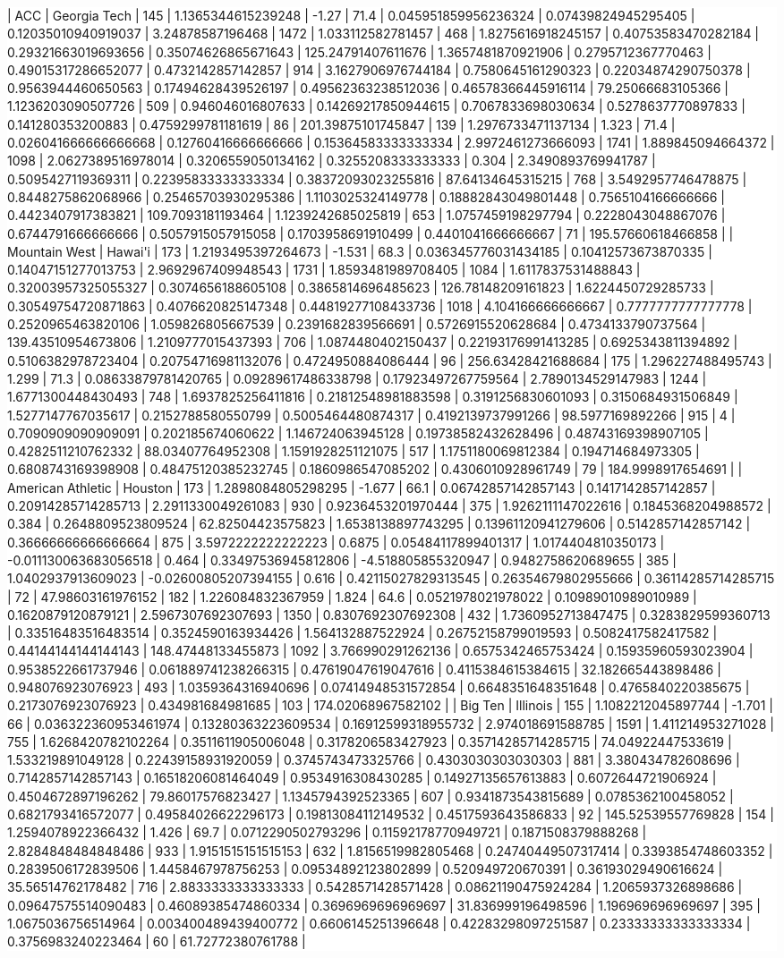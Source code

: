 | ACC | Georgia Tech | 145 | 1.1365344615239248 | -1.27 | 71.4 | 0.045951859956236324 | 0.07439824945295405 | 0.12035010940919037 | 3.24878587196468 | 1472 | 1.033112582781457 | 468 | 1.8275616918245157 | 0.40753583470282184 | 0.29321663019693656 | 0.35074626865671643 | 125.24791407611676 | 1.3657481870921906 | 0.2795712367770463 | 0.49015317286652077 | 0.4732142857142857 | 914 | 3.1627906976744184 | 0.7580645161290323 | 0.22034874290750378 | 0.9563944460650563 | 0.17494628439526197 | 0.49562363238512036 | 0.46578366445916114 | 79.25066683105366 | 1.1236203090507726 | 509 | 0.946046016807633 | 0.14269217850944615 | 0.7067833698030634 | 0.5278637770897833 | 0.141280353200883 | 0.4759299781181619 | 86 | 201.39875101745847 | 139 | 1.2976733471137134 | 1.323 | 71.4 | 0.026041666666666668 | 0.12760416666666666 | 0.15364583333333334 | 2.9972461273666093 | 1741 | 1.889845094664372 | 1098 | 2.0627389516978014 | 0.3206559050134162 | 0.3255208333333333 | 0.304 | 2.3490893769941787 | 0.5095427119369311 | 0.22395833333333334 | 0.38372093023255816 | 87.64134645315215 | 768 | 3.5492957746478875 | 0.8448275862068966 | 0.25465703930295386 | 1.1103025324149778  | 0.18882843049801448 | 0.7565104166666666 | 0.4423407917383821 | 109.7093181193464 | 1.1239242685025819 | 653 | 1.0757459198297794 | 0.2228043048867076 | 0.6744791666666666 | 0.5057915057915058 | 0.1703958691910499 | 0.4401041666666667 | 71 | 195.57660618466858 |
| Mountain West | Hawai'i | 173 | 1.2193495397264673 | -1.531 | 68.3 | 0.036345776031434185 | 0.10412573673870335 | 0.14047151277013753 | 2.9692967409948543 | 1731 | 1.8593481989708405 | 1084 | 1.6117837531488843 | 0.32003957325055327 | 0.3074656188605108 | 0.3865814696485623 | 126.78148209161823 | 1.6224450729285733 | 0.30549754720871863 | 0.4076620825147348 | 0.44819277108433736 | 1018 | 4.104166666666667 | 0.7777777777777778 | 0.2520965463820106 | 1.059826805667539 | 0.2391682839566691 | 0.5726915520628684 | 0.4734133790737564 | 139.43510954673806 | 1.2109777015437393 | 706 | 1.0874480402150437 | 0.22193176991413285 | 0.6925343811394892 | 0.5106382978723404 | 0.20754716981132076 | 0.4724950884086444 | 96 | 256.63428421688684 | 175 | 1.296227488495743 | 1.299 | 71.3 | 0.08633879781420765 | 0.09289617486338798 | 0.17923497267759564 | 2.7890134529147983 | 1244 | 1.6771300448430493 | 748 | 1.6937825256411816 | 0.21812548981883598 | 0.3191256830601093 | 0.3150684931506849 | 1.5277147767035617 | 0.2152788580550799 | 0.5005464480874317 | 0.4192139737991266 | 98.5977169892266 | 915 | 4 | 0.7090909090909091 | 0.202185674060622 | 1.146724063945128  | 0.19738582432628496 | 0.48743169398907105 | 0.4282511210762332 | 88.03407764952308 | 1.1591928251121075 | 517 | 1.1751180069812384 | 0.194714684973305 | 0.6808743169398908 | 0.48475120385232745 | 0.1860986547085202 | 0.4306010928961749 | 79 | 184.9998917654691 |
| American Athletic | Houston | 173 | 1.2898084805298295 | -1.677 | 66.1 | 0.06742857142857143 | 0.1417142857142857 | 0.20914285714285713 | 2.2911330049261083 | 930 | 0.9236453201970444 | 375 | 1.9262111147022616 | 0.1845368204988572 | 0.384 | 0.2648809523809524 | 62.82504423575823 | 1.6538138897743295 | 0.13961120941279606 | 0.5142857142857142 | 0.36666666666666664 | 875 | 3.5972222222222223 | 0.6875 | 0.05484117899401317 | 1.0174404810350173 | -0.011130063683056518 | 0.464 | 0.33497536945812806 | -4.518805855320947 | 0.9482758620689655 | 385 | 1.0402937913609023 | -0.02600805207394155 | 0.616 | 0.42115027829313545 | 0.26354679802955666 | 0.36114285714285715 | 72 | 47.98603161976152 | 182 | 1.226084832367959 | 1.824 | 64.6 | 0.0521978021978022 | 0.10989010989010989 | 0.1620879120879121 | 2.5967307692307693 | 1350 | 0.8307692307692308 | 432 | 1.7360952713847475 | 0.3283829599360713 | 0.33516483516483514 | 0.3524590163934426 | 1.564132887522924 | 0.26752158799019593 | 0.5082417582417582 | 0.44144144144144143 | 148.47448133455873 | 1092 | 3.766990291262136 | 0.6575342465753424 | 0.15935960593023904 | 0.9538522661737946  | 0.061889741238266315 | 0.47619047619047616 | 0.4115384615384615 | 32.182665443898486 | 0.948076923076923 | 493 | 1.0359364316940696 | 0.07414948531572854 | 0.6648351648351648 | 0.4765840220385675 | 0.2173076923076923 | 0.434981684981685 | 103 | 174.02068967582102 |
| Big Ten | Illinois | 155 | 1.1082212045897744 | -1.701 | 66 | 0.036322360953461974 | 0.13280363223609534 | 0.16912599318955732 | 2.974018691588785 | 1591 | 1.411214953271028 | 755 | 1.6268420782102264 | 0.3511611905006048 | 0.3178206583427923 | 0.35714285714285715 | 74.04922447533619 | 1.533219891049128 | 0.22439158931920059 | 0.3745743473325766 | 0.4303030303030303 | 881 | 3.380434782608696 | 0.7142857142857143 | 0.16518206081464049 | 0.9534916308430285 | 0.14927135657613883 | 0.6072644721906924 | 0.4504672897196262 | 79.86017576823427 | 1.1345794392523365 | 607 | 0.9341873543815689 | 0.0785362100458052 | 0.6821793416572077 | 0.49584026622296173 | 0.19813084112149532 | 0.4517593643586833 | 92 | 145.52539557769828 | 154 | 1.2594078922366432 | 1.426 | 69.7 | 0.0712290502793296 | 0.11592178770949721 | 0.1871508379888268 | 2.8284848484848486 | 933 | 1.9151515151515153 | 632 | 1.8156519982805468 | 0.24740449507317414 | 0.3393854748603352 | 0.2839506172839506 | 1.4458467978756253 | 0.09534892123802899 | 0.520949720670391 | 0.36193029490616624 | 35.56514762178482 | 716 | 2.8833333333333333 | 0.5428571428571428 | 0.08621190475924284 | 1.2065937326898686  | 0.09647575514090483 | 0.46089385474860334 | 0.3696969696969697 | 31.836999196498596 | 1.196969696969697 | 395 | 1.0675036756514964 | 0.003400489439400772 | 0.6606145251396648 | 0.42283298097251587 | 0.23333333333333334 | 0.3756983240223464 | 60 | 61.72772380761788 |